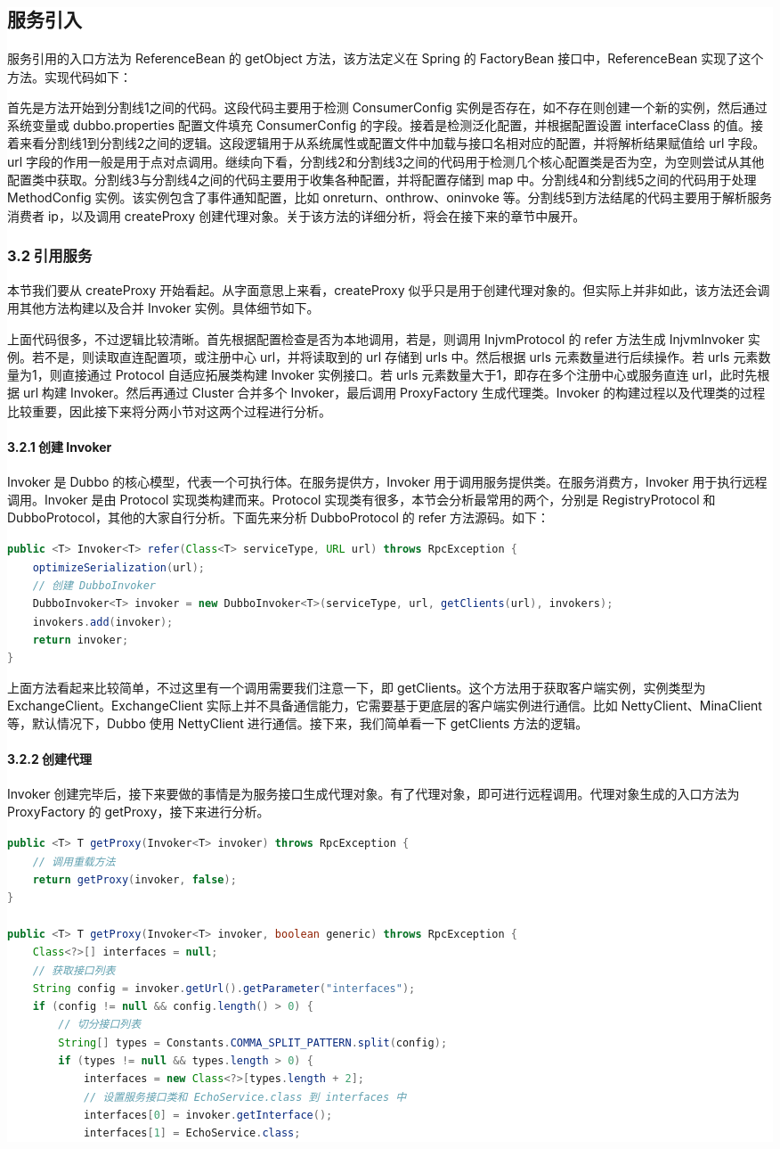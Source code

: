 





## 服务引入

服务引用的入口方法为 ReferenceBean 的 getObject 方法，该方法定义在 Spring 的 FactoryBean 接口中，ReferenceBean 实现了这个方法。实现代码如下：



首先是方法开始到分割线1之间的代码。这段代码主要用于检测 ConsumerConfig 实例是否存在，如不存在则创建一个新的实例，然后通过系统变量或 dubbo.properties 配置文件填充 ConsumerConfig 的字段。接着是检测泛化配置，并根据配置设置 interfaceClass 的值。接着来看分割线1到分割线2之间的逻辑。这段逻辑用于从系统属性或配置文件中加载与接口名相对应的配置，并将解析结果赋值给 url 字段。url 字段的作用一般是用于点对点调用。继续向下看，分割线2和分割线3之间的代码用于检测几个核心配置类是否为空，为空则尝试从其他配置类中获取。分割线3与分割线4之间的代码主要用于收集各种配置，并将配置存储到 map 中。分割线4和分割线5之间的代码用于处理 MethodConfig 实例。该实例包含了事件通知配置，比如 onreturn、onthrow、oninvoke 等。分割线5到方法结尾的代码主要用于解析服务消费者 ip，以及调用 createProxy 创建代理对象。关于该方法的详细分析，将会在接下来的章节中展开。

### 3.2 引用服务

本节我们要从 createProxy 开始看起。从字面意思上来看，createProxy 似乎只是用于创建代理对象的。但实际上并非如此，该方法还会调用其他方法构建以及合并 Invoker 实例。具体细节如下。

上面代码很多，不过逻辑比较清晰。首先根据配置检查是否为本地调用，若是，则调用 InjvmProtocol 的 refer 方法生成 InjvmInvoker 实例。若不是，则读取直连配置项，或注册中心 url，并将读取到的 url 存储到 urls 中。然后根据 urls 元素数量进行后续操作。若 urls 元素数量为1，则直接通过 Protocol 自适应拓展类构建 Invoker 实例接口。若 urls 元素数量大于1，即存在多个注册中心或服务直连 url，此时先根据 url 构建 Invoker。然后再通过 Cluster 合并多个 Invoker，最后调用 ProxyFactory 生成代理类。Invoker 的构建过程以及代理类的过程比较重要，因此接下来将分两小节对这两个过程进行分析。

#### 3.2.1 创建 Invoker

Invoker 是 Dubbo 的核心模型，代表一个可执行体。在服务提供方，Invoker 用于调用服务提供类。在服务消费方，Invoker 用于执行远程调用。Invoker 是由 Protocol 实现类构建而来。Protocol 实现类有很多，本节会分析最常用的两个，分别是 RegistryProtocol 和 DubboProtocol，其他的大家自行分析。下面先来分析 DubboProtocol 的 refer 方法源码。如下：

```java
public <T> Invoker<T> refer(Class<T> serviceType, URL url) throws RpcException {
    optimizeSerialization(url);
    // 创建 DubboInvoker
    DubboInvoker<T> invoker = new DubboInvoker<T>(serviceType, url, getClients(url), invokers);
    invokers.add(invoker);
    return invoker;
}
```

上面方法看起来比较简单，不过这里有一个调用需要我们注意一下，即 getClients。这个方法用于获取客户端实例，实例类型为 ExchangeClient。ExchangeClient 实际上并不具备通信能力，它需要基于更底层的客户端实例进行通信。比如 NettyClient、MinaClient 等，默认情况下，Dubbo 使用 NettyClient 进行通信。接下来，我们简单看一下 getClients 方法的逻辑。

#### 3.2.2 创建代理

Invoker 创建完毕后，接下来要做的事情是为服务接口生成代理对象。有了代理对象，即可进行远程调用。代理对象生成的入口方法为 ProxyFactory 的 getProxy，接下来进行分析。

```java
public <T> T getProxy(Invoker<T> invoker) throws RpcException {
    // 调用重载方法
    return getProxy(invoker, false);
}

public <T> T getProxy(Invoker<T> invoker, boolean generic) throws RpcException {
    Class<?>[] interfaces = null;
    // 获取接口列表
    String config = invoker.getUrl().getParameter("interfaces");
    if (config != null && config.length() > 0) {
        // 切分接口列表
        String[] types = Constants.COMMA_SPLIT_PATTERN.split(config);
        if (types != null && types.length > 0) {
            interfaces = new Class<?>[types.length + 2];
            // 设置服务接口类和 EchoService.class 到 interfaces 中
            interfaces[0] = invoker.getInterface();
            interfaces[1] = EchoService.class;
```